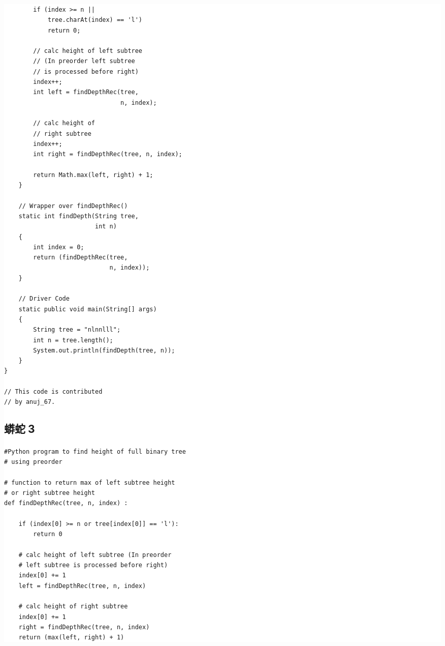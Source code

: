 ```
        if (index >= n ||
            tree.charAt(index) == 'l')
            return 0;

        // calc height of left subtree
        // (In preorder left subtree
        // is processed before right)
        index++;
        int left = findDepthRec(tree,
                                n, index);

        // calc height of
        // right subtree
        index++;
        int right = findDepthRec(tree, n, index);

        return Math.max(left, right) + 1;
    }

    // Wrapper over findDepthRec()
    static int findDepth(String tree,
                         int n)
    {
        int index = 0;
        return (findDepthRec(tree,
                             n, index));
    }

    // Driver Code
    static public void main(String[] args)
    {
        String tree = "nlnnlll";
        int n = tree.length();
        System.out.println(findDepth(tree, n));
    }
}

// This code is contributed
// by anuj_67.
```

## 蟒蛇 3

```
#Python program to find height of full binary tree
# using preorder

# function to return max of left subtree height
# or right subtree height
def findDepthRec(tree, n, index) :

    if (index[0] >= n or tree[index[0]] == 'l'):
        return 0

    # calc height of left subtree (In preorder
    # left subtree is processed before right)
    index[0] += 1
    left = findDepthRec(tree, n, index)

    # calc height of right subtree
    index[0] += 1
    right = findDepthRec(tree, n, index)
    return (max(left, right) + 1)
```